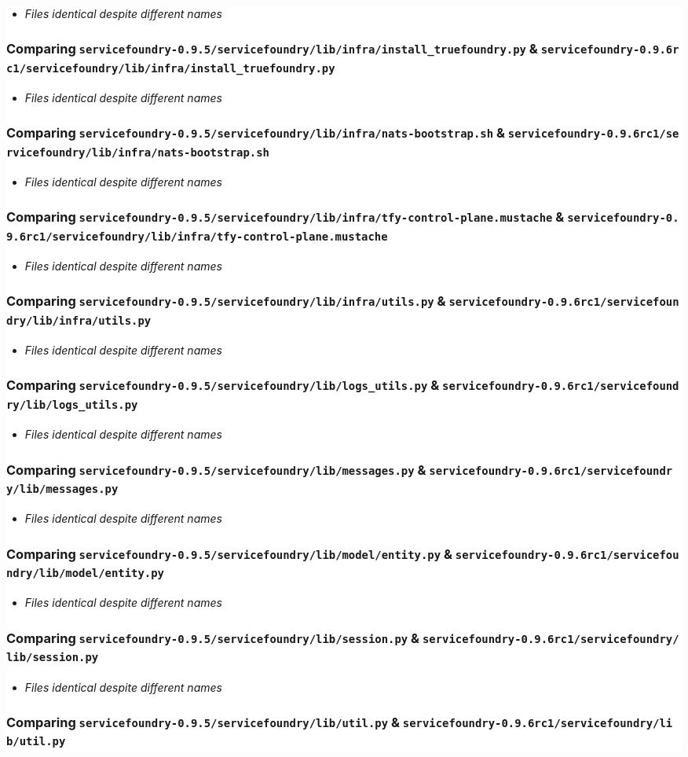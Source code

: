  * *Files identical despite different names*

### Comparing `servicefoundry-0.9.5/servicefoundry/lib/infra/install_truefoundry.py` & `servicefoundry-0.9.6rc1/servicefoundry/lib/infra/install_truefoundry.py`

 * *Files identical despite different names*

### Comparing `servicefoundry-0.9.5/servicefoundry/lib/infra/nats-bootstrap.sh` & `servicefoundry-0.9.6rc1/servicefoundry/lib/infra/nats-bootstrap.sh`

 * *Files identical despite different names*

### Comparing `servicefoundry-0.9.5/servicefoundry/lib/infra/tfy-control-plane.mustache` & `servicefoundry-0.9.6rc1/servicefoundry/lib/infra/tfy-control-plane.mustache`

 * *Files identical despite different names*

### Comparing `servicefoundry-0.9.5/servicefoundry/lib/infra/utils.py` & `servicefoundry-0.9.6rc1/servicefoundry/lib/infra/utils.py`

 * *Files identical despite different names*

### Comparing `servicefoundry-0.9.5/servicefoundry/lib/logs_utils.py` & `servicefoundry-0.9.6rc1/servicefoundry/lib/logs_utils.py`

 * *Files identical despite different names*

### Comparing `servicefoundry-0.9.5/servicefoundry/lib/messages.py` & `servicefoundry-0.9.6rc1/servicefoundry/lib/messages.py`

 * *Files identical despite different names*

### Comparing `servicefoundry-0.9.5/servicefoundry/lib/model/entity.py` & `servicefoundry-0.9.6rc1/servicefoundry/lib/model/entity.py`

 * *Files identical despite different names*

### Comparing `servicefoundry-0.9.5/servicefoundry/lib/session.py` & `servicefoundry-0.9.6rc1/servicefoundry/lib/session.py`

 * *Files identical despite different names*

### Comparing `servicefoundry-0.9.5/servicefoundry/lib/util.py` & `servicefoundry-0.9.6rc1/servicefoundry/lib/util.py`
